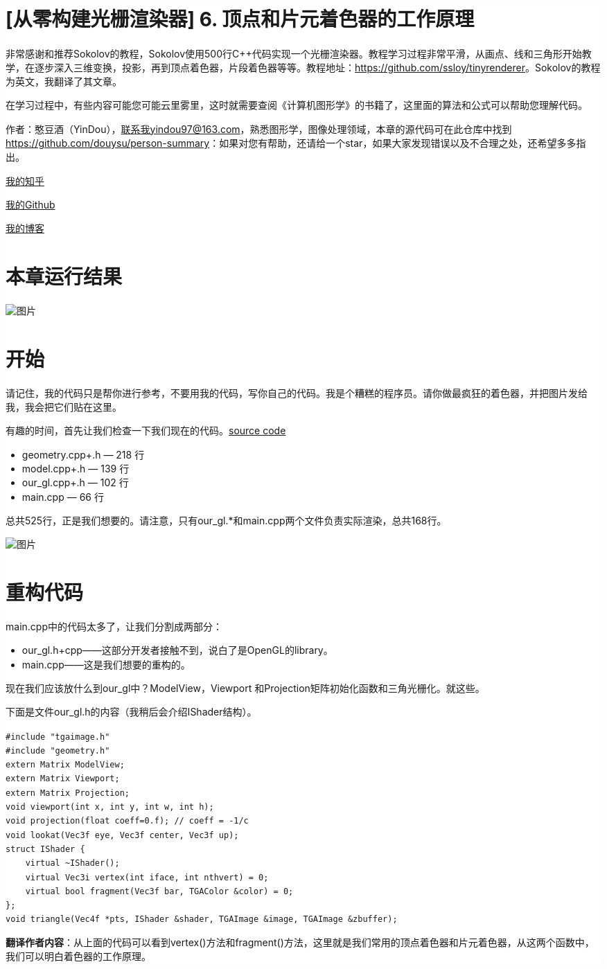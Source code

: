 # [从零构建光栅渲染器] 6. 顶点和片元着色器的工作原理

非常感谢和推荐Sokolov的教程，Sokolov使用500行C++代码实现一个光栅渲染器。教程学习过程非常平滑，从画点、线和三角形开始教学，在逐步深入三维变换，投影，再到顶点着色器，片段着色器等等。教程地址：<https://github.com/ssloy/tinyrenderer>。Sokolov的教程为英文，我翻译了其文章。

在学习过程中，有些内容可能您可能云里雾里，这时就需要查阅《计算机图形学》的书籍了，这里面的算法和公式可以帮助您理解代码。

作者：憨豆酒（YinDou），联系我yindou97@163.com，熟悉图形学，图像处理领域，本章的源代码可在此仓库中找到<https://github.com/douysu/person-summary>：如果对您有帮助，还请给一个star，如果大家发现错误以及不合理之处，还希望多多指出。

[我的知乎](https://zhuanlan.zhihu.com/c_1218472587279433728)

[我的Github](https://link.zhihu.com/?target=https%3A//github.com/douysu)

[我的博客](https://link.zhihu.com/?target=https%3A//blog.csdn.net/ModestBean)

# 本章运行结果

![图片](https://uploader.shimo.im/f/LG8vivkG49eUTGqM.png!thumbnail)

# 开始

请记住，我的代码只是帮你进行参考，不要用我的代码，写你自己的代码。我是个糟糕的程序员。请你做最疯狂的着色器，并把图片发给我，我会把它们贴在这里。

有趣的时间，首先让我们检查一下我们现在的代码。[source code](https://github.com/ssloy/tinyrenderer/tree/f037c7a0517a632c7391b35131f9746a8f8bb235)

* geometry.cpp+.h — 218 行
* model.cpp+.h — 139 行
* our_gl.cpp+.h — 102 行
* main.cpp — 66 行

总共525行，正是我们想要的。请注意，只有our_gl.*和main.cpp两个文件负责实际渲染，总共168行。

![图片](https://uploader.shimo.im/f/opFGq73o8JQxp4Aa.png!thumbnail)

# 重构代码

main.cpp中的代码太多了，让我们分割成两部分：

* our_gl.h+cpp——这部分开发者接触不到，说白了是OpenGL的library。
* main.cpp——这是我们想要的重构的。

现在我们应该放什么到our_gl中？ModelView，Viewport 和Projection矩阵初始化函数和三角光栅化。就这些。

下面是文件our_gl.h的内容（我稍后会介绍IShader结构）。

```plain
#include "tgaimage.h"
#include "geometry.h"
extern Matrix ModelView;
extern Matrix Viewport;
extern Matrix Projection;
void viewport(int x, int y, int w, int h);
void projection(float coeff=0.f); // coeff = -1/c
void lookat(Vec3f eye, Vec3f center, Vec3f up);
struct IShader {
    virtual ~IShader();
    virtual Vec3i vertex(int iface, int nthvert) = 0;
    virtual bool fragment(Vec3f bar, TGAColor &color) = 0;
};
void triangle(Vec4f *pts, IShader &shader, TGAImage &image, TGAImage &zbuffer);
```
**翻译作者内容**：从上面的代码可以看到vertex()方法和fragment()方法，这里就是我们常用的顶点着色器和片元着色器，从这两个函数中，我们可以明白着色器的工作原理。
